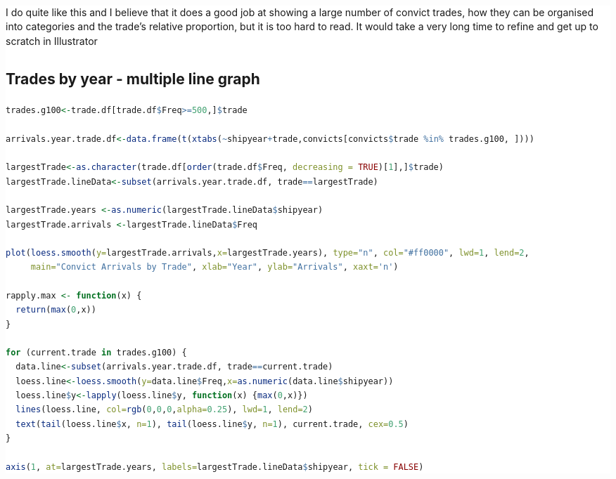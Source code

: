 I do quite like this and I believe that it does a good job at showing a large number of convict trades, how they can be organised into categories and the trade’s relative proportion, but it is too hard to read. It would take a very long time to refine and get up to scratch in Illustrator

## Trades by year - multiple line graph

```r
trades.g100<-trade.df[trade.df$Freq>=500,]$trade

arrivals.year.trade.df<-data.frame(t(xtabs(~shipyear+trade,convicts[convicts$trade %in% trades.g100, ])))

largestTrade<-as.character(trade.df[order(trade.df$Freq, decreasing = TRUE)[1],]$trade)
largestTrade.lineData<-subset(arrivals.year.trade.df, trade==largestTrade)

largestTrade.years <-as.numeric(largestTrade.lineData$shipyear)
largestTrade.arrivals <-largestTrade.lineData$Freq

plot(loess.smooth(y=largestTrade.arrivals,x=largestTrade.years), type="n", col="#ff0000", lwd=1, lend=2, 
     main="Convict Arrivals by Trade", xlab="Year", ylab="Arrivals", xaxt='n')

rapply.max <- function(x) {
  return(max(0,x))
}

for (current.trade in trades.g100) {
  data.line<-subset(arrivals.year.trade.df, trade==current.trade)
  loess.line<-loess.smooth(y=data.line$Freq,x=as.numeric(data.line$shipyear))
  loess.line$y<-lapply(loess.line$y, function(x) {max(0,x)})
  lines(loess.line, col=rgb(0,0,0,alpha=0.25), lwd=1, lend=2)
  text(tail(loess.line$x, n=1), tail(loess.line$y, n=1), current.trade, cex=0.5)
}

axis(1, at=largestTrade.years, labels=largestTrade.lineData$shipyear, tick = FALSE)
```
